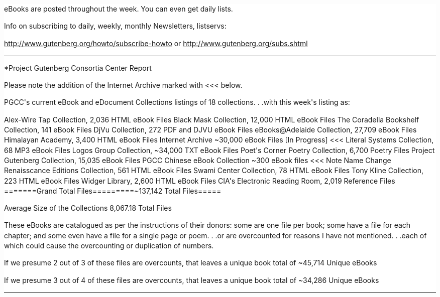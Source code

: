 eBooks are posted throughout the week.  You can even get daily lists.

Info on subscribing to daily, weekly, monthly Newsletters, listservs:

http://www.gutenberg.org/howto/subscribe-howto
or
http://www.gutenberg.org/subs.shtml

***

*Project Gutenberg Consortia Center Report

Please note the addition of the Internet Archive
marked with &lt;&lt;&lt; below.

PGCC's current eBook and eDocument Collections listings
of 18 collections. . .with this week's listing as:

Alex-Wire Tap Collection,           2,036 HTML eBook Files
Black Mask Collection,             12,000 HTML eBook Files
The Coradella Bookshelf Collection,   141 eBook Files
DjVu Collection,                      272 PDF and DJVU eBook Files
eBooks@Adelaide Collection,        27,709 eBook Files
Himalayan Academy,                  3,400 HTML eBook Files
Internet Archive                  ~30,000 eBook Files [In Progress]  &lt;&lt;&lt;
Literal Systems Collection,            68 MP3 eBook Files
Logos Group Collection,           ~34,000 TXT eBook Files
Poet's Corner Poetry Collection,    6,700 Poetry Files
Project Gutenberg Collection,      15,035 eBook Files
PGCC Chinese eBook Collection       ~300 eBook files   &lt;&lt;&lt; Note Name Change
Renaisscance Editions Collection,     561 HTML eBook Files
Swami Center Collection,               78 HTML eBook Files
Tony Kline Collection,                223 HTML eBook Files
Widger Library,                     2,600 HTML eBook Files
CIA's Electronic Reading Room,      2,019 Reference Files
=======Grand Total Files=========~137,142 Total Files=====

Average Size of the Collections     8,067.18 Total Files


These eBooks are catalogued as per the instructions of
their donors:  some are one file per book; some have a
file for each chapter; and some even have a file for a
single page or poem. . .or are overcounted for reasons
I have not mentioned. . .each of which could cause the
overcounting or duplication of numbers.

If we presume 2 out of 3 of these files are overcounts,
that leaves a unique book total of
                                   ~45,714 Unique eBooks

If we presume 3 out of 4 of these files are overcounts,
that leaves a unique book total of
                                   ~34,286 Unique eBooks

***
